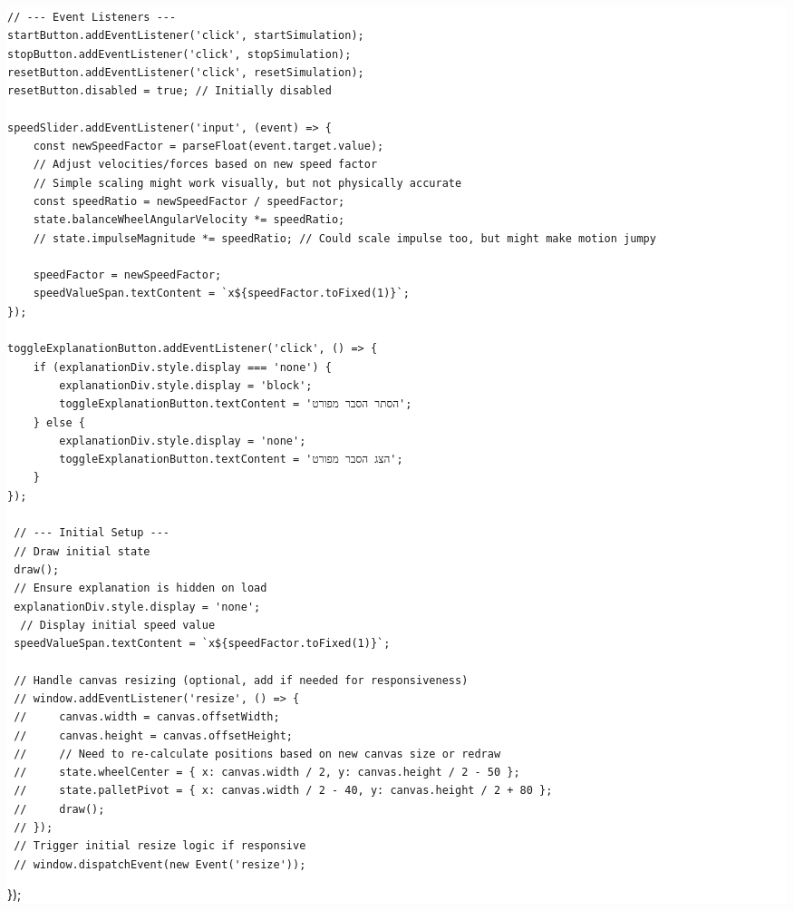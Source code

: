     // --- Event Listeners ---
    startButton.addEventListener('click', startSimulation);
    stopButton.addEventListener('click', stopSimulation);
    resetButton.addEventListener('click', resetSimulation);
    resetButton.disabled = true; // Initially disabled

    speedSlider.addEventListener('input', (event) => {
        const newSpeedFactor = parseFloat(event.target.value);
        // Adjust velocities/forces based on new speed factor
        // Simple scaling might work visually, but not physically accurate
        const speedRatio = newSpeedFactor / speedFactor;
        state.balanceWheelAngularVelocity *= speedRatio;
        // state.impulseMagnitude *= speedRatio; // Could scale impulse too, but might make motion jumpy

        speedFactor = newSpeedFactor;
        speedValueSpan.textContent = `x${speedFactor.toFixed(1)}`;
    });

    toggleExplanationButton.addEventListener('click', () => {
        if (explanationDiv.style.display === 'none') {
            explanationDiv.style.display = 'block';
            toggleExplanationButton.textContent = 'הסתר הסבר מפורט';
        } else {
            explanationDiv.style.display = 'none';
            toggleExplanationButton.textContent = 'הצג הסבר מפורט';
        }
    });

     // --- Initial Setup ---
     // Draw initial state
     draw();
     // Ensure explanation is hidden on load
     explanationDiv.style.display = 'none';
      // Display initial speed value
     speedValueSpan.textContent = `x${speedFactor.toFixed(1)}`;

     // Handle canvas resizing (optional, add if needed for responsiveness)
     // window.addEventListener('resize', () => {
     //     canvas.width = canvas.offsetWidth;
     //     canvas.height = canvas.offsetHeight;
     //     // Need to re-calculate positions based on new canvas size or redraw
     //     state.wheelCenter = { x: canvas.width / 2, y: canvas.height / 2 - 50 };
     //     state.palletPivot = { x: canvas.width / 2 - 40, y: canvas.height / 2 + 80 };
     //     draw();
     // });
     // Trigger initial resize logic if responsive
     // window.dispatchEvent(new Event('resize'));


});
</script>
```